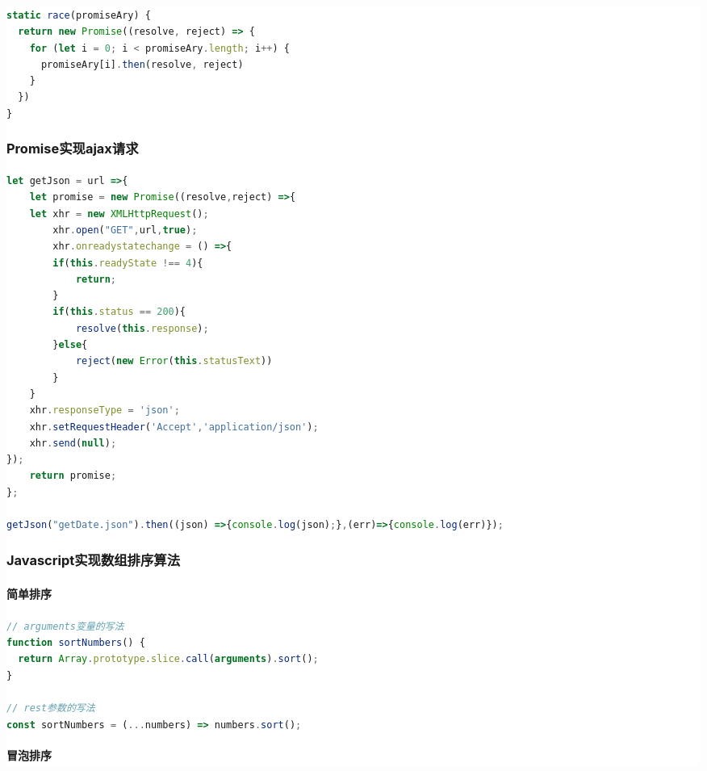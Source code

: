 
```javascript
static race(promiseAry) {
  return new Promise((resolve, reject) => {
    for (let i = 0; i < promiseAry.length; i++) {
      promiseAry[i].then(resolve, reject)
    }
  })
}
```

### Promise实现ajax请求

```javascript
let getJson = url =>{
    let promise = new Promise((resolve,reject) =>{
    let xhr = new XMLHttpRequest();
        xhr.open("GET",url,true);
        xhr.onreadystatechange = () =>{
        if(this.readyState !== 4){
            return;
        }
        if(this.status == 200){
            resolve(this.response);
        }else{
            reject(new Error(this.statusText))
        }
    }
    xhr.responseType = 'json';
    xhr.setRequestHeader('Accept','application/json');
    xhr.send(null);
});
    return promise;
};

getJson("getDate.json").then((json) =>{console.log(json);},(err)=>{console.log(err)});
```

### Javascript实现数组排序算法

#### 简单排序

```javascript
// arguments变量的写法
function sortNumbers() {
  return Array.prototype.slice.call(arguments).sort();
}

// rest参数的写法
const sortNumbers = (...numbers) => numbers.sort();
```

#### 冒泡排序

